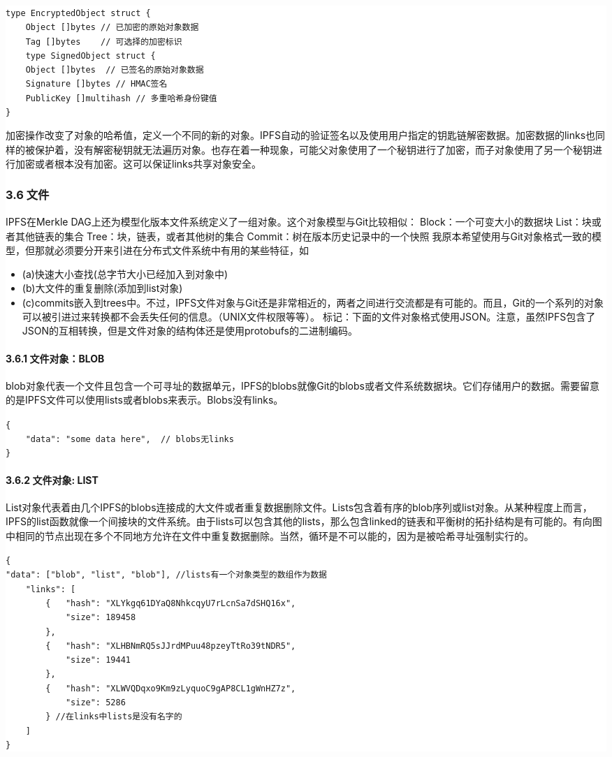 
```
type EncryptedObject struct {
	Object []bytes // 已加密的原始对象数据
	Tag []bytes    // 可选择的加密标识
	type SignedObject struct {
	Object []bytes  // 已签名的原始对象数据
	Signature []bytes // HMAC签名
	PublicKey []multihash // 多重哈希身份键值
}

```

加密操作改变了对象的哈希值，定义一个不同的新的对象。IPFS自动的验证签名以及使用用户指定的钥匙链解密数据。加密数据的links也同样的被保护着，没有解密秘钥就无法遍历对象。也存在着一种现象，可能父对象使用了一个秘钥进行了加密，而子对象使用了另一个秘钥进行加密或者根本没有加密。这可以保证links共享对象安全。

### 3.6 文件
IPFS在Merkle DAG上还为模型化版本文件系统定义了一组对象。这个对象模型与Git比较相似：
Block：一个可变大小的数据块
List：块或者其他链表的集合
Tree：块，链表，或者其他树的集合
Commit：树在版本历史记录中的一个快照
我原本希望使用与Git对象格式一致的模型，但那就必须要分开来引进在分布式文件系统中有用的某些特征，如

* (a)快速大小查找(总字节大小已经加入到对象中)
* (b)大文件的重复删除(添加到list对象)
* (c)commits嵌入到trees中。不过，IPFS文件对象与Git还是非常相近的，两者之间进行交流都是有可能的。而且，Git的一个系列的对象可以被引进过来转换都不会丢失任何的信息。（UNIX文件权限等等）。
标记：下面的文件对象格式使用JSON。注意，虽然IPFS包含了JSON的互相转换，但是文件对象的结构体还是使用protobufs的二进制编码。

#### 3.6.1 文件对象：BLOB
blob对象代表一个文件且包含一个可寻址的数据单元，IPFS的blobs就像Git的blobs或者文件系统数据块。它们存储用户的数据。需要留意的是IPFS文件可以使用lists或者blobs来表示。Blobs没有links。

```
{
    "data": "some data here",  // blobs无links
}
```

#### 3.6.2 文件对象: LIST
List对象代表着由几个IPFS的blobs连接成的大文件或者重复数据删除文件。Lists包含着有序的blob序列或list对象。从某种程度上而言，IPFS的list函数就像一个间接块的文件系统。由于lists可以包含其他的lists，那么包含linked的链表和平衡树的拓扑结构是有可能的。有向图中相同的节点出现在多个不同地方允许在文件中重复数据删除。当然，循环是不可以能的，因为是被哈希寻址强制实行的。

```
{
"data": ["blob", "list", "blob"], //lists有一个对象类型的数组作为数据
    "links": [
        {   "hash": "XLYkgq61DYaQ8NhkcqyU7rLcnSa7dSHQ16x",
            "size": 189458 
        },
        {   "hash": "XLHBNmRQ5sJJrdMPuu48pzeyTtRo39tNDR5",
            "size": 19441 
        },
        {   "hash": "XLWVQDqxo9Km9zLyquoC9gAP8CL1gWnHZ7z",
            "size": 5286 
        } //在links中lists是没有名字的
    ]
}
```

